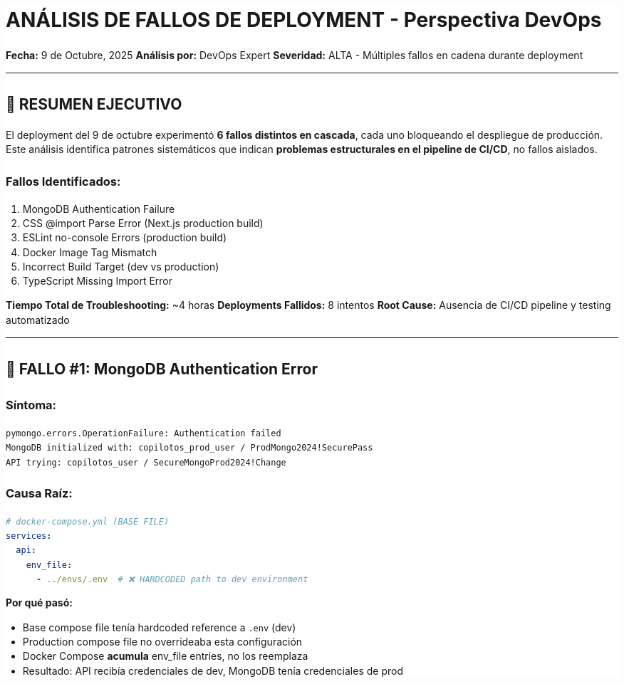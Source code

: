 # ANÁLISIS DE FALLOS DE DEPLOYMENT - Perspectiva DevOps

**Fecha:** 9 de Octubre, 2025
**Análisis por:** DevOps Expert
**Severidad:** ALTA - Múltiples fallos en cadena durante deployment

---

## 🎯 RESUMEN EJECUTIVO

El deployment del 9 de octubre experimentó **6 fallos distintos en cascada**, cada uno bloqueando el despliegue de producción. Este análisis identifica patrones sistemáticos que indican **problemas estructurales en el pipeline de CI/CD**, no fallos aislados.

### **Fallos Identificados:**
1. MongoDB Authentication Failure
2. CSS @import Parse Error (Next.js production build)
3. ESLint no-console Errors (production build)
4. Docker Image Tag Mismatch
5. Incorrect Build Target (dev vs production)
6. TypeScript Missing Import Error

**Tiempo Total de Troubleshooting:** ~4 horas
**Deployments Fallidos:** 8 intentos
**Root Cause:** Ausencia de CI/CD pipeline y testing automatizado

---

## 🔴 FALLO #1: MongoDB Authentication Error

### **Síntoma:**
```
pymongo.errors.OperationFailure: Authentication failed
MongoDB initialized with: copilotos_prod_user / ProdMongo2024!SecurePass
API trying: copilotos_user / SecureMongoProd2024!Change
```

### **Causa Raíz:**
```yaml
# docker-compose.yml (BASE FILE)
services:
  api:
    env_file:
      - ../envs/.env  # ❌ HARDCODED path to dev environment
```

**Por qué pasó:**
- Base compose file tenía hardcoded reference a `.env` (dev)
- Production compose file no overrideaba esta configuración
- Docker Compose **acumula** env_file entries, no los reemplaza
- Resultado: API recibía credenciales de dev, MongoDB tenía credenciales de prod
